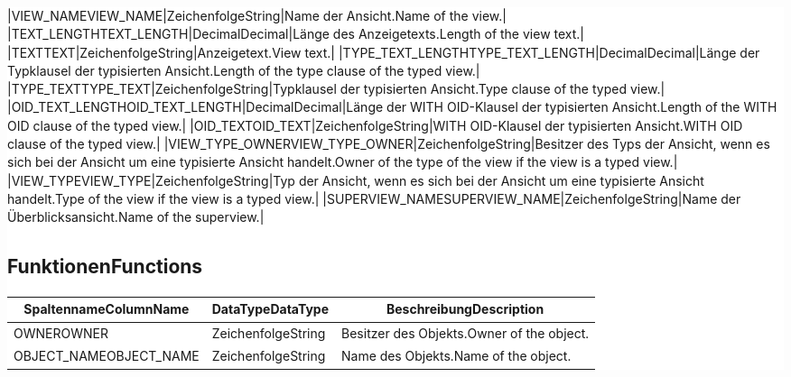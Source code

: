 |<span data-ttu-id="d2382-478">VIEW_NAME</span><span class="sxs-lookup"><span data-stu-id="d2382-478">VIEW_NAME</span></span>|<span data-ttu-id="d2382-479">Zeichenfolge</span><span class="sxs-lookup"><span data-stu-id="d2382-479">String</span></span>|<span data-ttu-id="d2382-480">Name der Ansicht.</span><span class="sxs-lookup"><span data-stu-id="d2382-480">Name of the view.</span></span>|
|<span data-ttu-id="d2382-481">TEXT_LENGTH</span><span class="sxs-lookup"><span data-stu-id="d2382-481">TEXT_LENGTH</span></span>|<span data-ttu-id="d2382-482">Decimal</span><span class="sxs-lookup"><span data-stu-id="d2382-482">Decimal</span></span>|<span data-ttu-id="d2382-483">Länge des Anzeigetexts.</span><span class="sxs-lookup"><span data-stu-id="d2382-483">Length of the view text.</span></span>|
|<span data-ttu-id="d2382-484">TEXT</span><span class="sxs-lookup"><span data-stu-id="d2382-484">TEXT</span></span>|<span data-ttu-id="d2382-485">Zeichenfolge</span><span class="sxs-lookup"><span data-stu-id="d2382-485">String</span></span>|<span data-ttu-id="d2382-486">Anzeigetext.</span><span class="sxs-lookup"><span data-stu-id="d2382-486">View text.</span></span>|
|<span data-ttu-id="d2382-487">TYPE_TEXT_LENGTH</span><span class="sxs-lookup"><span data-stu-id="d2382-487">TYPE_TEXT_LENGTH</span></span>|<span data-ttu-id="d2382-488">Decimal</span><span class="sxs-lookup"><span data-stu-id="d2382-488">Decimal</span></span>|<span data-ttu-id="d2382-489">Länge der Typklausel der typisierten Ansicht.</span><span class="sxs-lookup"><span data-stu-id="d2382-489">Length of the type clause of the typed view.</span></span>|
|<span data-ttu-id="d2382-490">TYPE_TEXT</span><span class="sxs-lookup"><span data-stu-id="d2382-490">TYPE_TEXT</span></span>|<span data-ttu-id="d2382-491">Zeichenfolge</span><span class="sxs-lookup"><span data-stu-id="d2382-491">String</span></span>|<span data-ttu-id="d2382-492">Typklausel der typisierten Ansicht.</span><span class="sxs-lookup"><span data-stu-id="d2382-492">Type clause of the typed view.</span></span>|
|<span data-ttu-id="d2382-493">OID_TEXT_LENGTH</span><span class="sxs-lookup"><span data-stu-id="d2382-493">OID_TEXT_LENGTH</span></span>|<span data-ttu-id="d2382-494">Decimal</span><span class="sxs-lookup"><span data-stu-id="d2382-494">Decimal</span></span>|<span data-ttu-id="d2382-495">Länge der WITH OID-Klausel der typisierten Ansicht.</span><span class="sxs-lookup"><span data-stu-id="d2382-495">Length of the WITH OID clause of the typed view.</span></span>|
|<span data-ttu-id="d2382-496">OID_TEXT</span><span class="sxs-lookup"><span data-stu-id="d2382-496">OID_TEXT</span></span>|<span data-ttu-id="d2382-497">Zeichenfolge</span><span class="sxs-lookup"><span data-stu-id="d2382-497">String</span></span>|<span data-ttu-id="d2382-498">WITH OID-Klausel der typisierten Ansicht.</span><span class="sxs-lookup"><span data-stu-id="d2382-498">WITH OID clause of the typed view.</span></span>|
|<span data-ttu-id="d2382-499">VIEW_TYPE_OWNER</span><span class="sxs-lookup"><span data-stu-id="d2382-499">VIEW_TYPE_OWNER</span></span>|<span data-ttu-id="d2382-500">Zeichenfolge</span><span class="sxs-lookup"><span data-stu-id="d2382-500">String</span></span>|<span data-ttu-id="d2382-501">Besitzer des Typs der Ansicht, wenn es sich bei der Ansicht um eine typisierte Ansicht handelt.</span><span class="sxs-lookup"><span data-stu-id="d2382-501">Owner of the type of the view if the view is a typed view.</span></span>|
|<span data-ttu-id="d2382-502">VIEW_TYPE</span><span class="sxs-lookup"><span data-stu-id="d2382-502">VIEW_TYPE</span></span>|<span data-ttu-id="d2382-503">Zeichenfolge</span><span class="sxs-lookup"><span data-stu-id="d2382-503">String</span></span>|<span data-ttu-id="d2382-504">Typ der Ansicht, wenn es sich bei der Ansicht um eine typisierte Ansicht handelt.</span><span class="sxs-lookup"><span data-stu-id="d2382-504">Type of the view if the view is a typed view.</span></span>|
|<span data-ttu-id="d2382-505">SUPERVIEW_NAME</span><span class="sxs-lookup"><span data-stu-id="d2382-505">SUPERVIEW_NAME</span></span>|<span data-ttu-id="d2382-506">Zeichenfolge</span><span class="sxs-lookup"><span data-stu-id="d2382-506">String</span></span>|<span data-ttu-id="d2382-507">Name der Überblicksansicht.</span><span class="sxs-lookup"><span data-stu-id="d2382-507">Name of the superview.</span></span>|

## <a name="functions"></a><span data-ttu-id="d2382-508">Funktionen</span><span class="sxs-lookup"><span data-stu-id="d2382-508">Functions</span></span>

|<span data-ttu-id="d2382-509">Spaltenname</span><span class="sxs-lookup"><span data-stu-id="d2382-509">ColumnName</span></span>|<span data-ttu-id="d2382-510">DataType</span><span class="sxs-lookup"><span data-stu-id="d2382-510">DataType</span></span>|<span data-ttu-id="d2382-511">Beschreibung</span><span class="sxs-lookup"><span data-stu-id="d2382-511">Description</span></span>|
|----------------|--------------|-----------------|
|<span data-ttu-id="d2382-512">OWNER</span><span class="sxs-lookup"><span data-stu-id="d2382-512">OWNER</span></span>|<span data-ttu-id="d2382-513">Zeichenfolge</span><span class="sxs-lookup"><span data-stu-id="d2382-513">String</span></span>|<span data-ttu-id="d2382-514">Besitzer des Objekts.</span><span class="sxs-lookup"><span data-stu-id="d2382-514">Owner of the object.</span></span>|
|<span data-ttu-id="d2382-515">OBJECT_NAME</span><span class="sxs-lookup"><span data-stu-id="d2382-515">OBJECT_NAME</span></span>|<span data-ttu-id="d2382-516">Zeichenfolge</span><span class="sxs-lookup"><span data-stu-id="d2382-516">String</span></span>|<span data-ttu-id="d2382-517">Name des Objekts.</span><span class="sxs-lookup"><span data-stu-id="d2382-517">Name of the object.</span></span>|